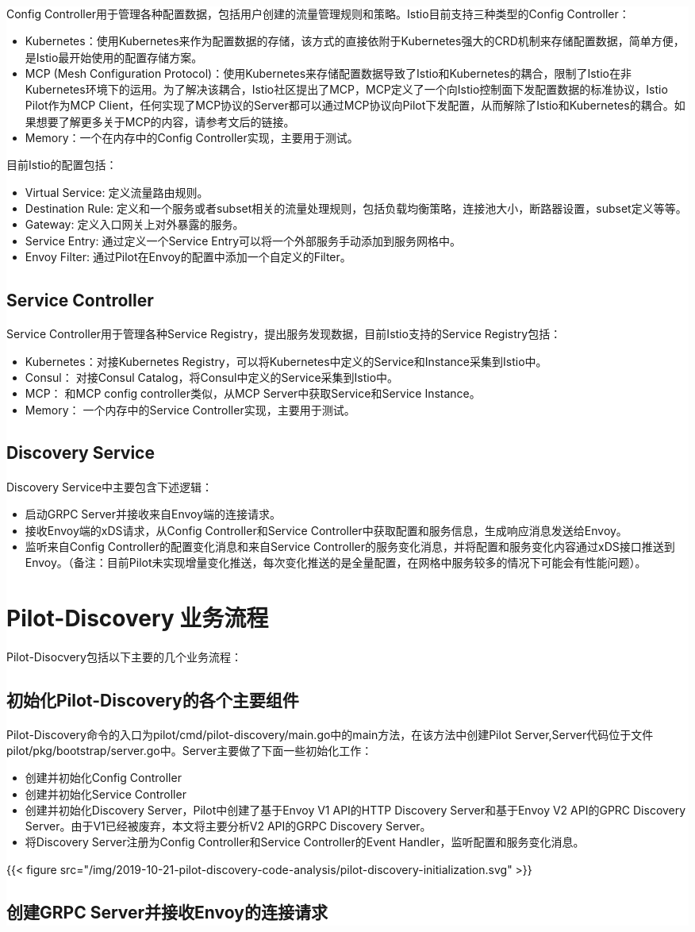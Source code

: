 Config Controller用于管理各种配置数据，包括用户创建的流量管理规则和策略。Istio目前支持三种类型的Config Controller：

* Kubernetes：使用Kubernetes来作为配置数据的存储，该方式的直接依附于Kubernetes强大的CRD机制来存储配置数据，简单方便，是Istio最开始使用的配置存储方案。
* MCP (Mesh Configuration Protocol)：使用Kubernetes来存储配置数据导致了Istio和Kubernetes的耦合，限制了Istio在非Kubernetes环境下的运用。为了解决该耦合，Istio社区提出了MCP，MCP定义了一个向Istio控制面下发配置数据的标准协议，Istio Pilot作为MCP Client，任何实现了MCP协议的Server都可以通过MCP协议向Pilot下发配置，从而解除了Istio和Kubernetes的耦合。如果想要了解更多关于MCP的内容，请参考文后的链接。
* Memory：一个在内存中的Config Controller实现，主要用于测试。

目前Istio的配置包括：

* Virtual Service: 定义流量路由规则。
* Destination Rule: 定义和一个服务或者subset相关的流量处理规则，包括负载均衡策略，连接池大小，断路器设置，subset定义等等。
* Gateway: 定义入口网关上对外暴露的服务。
* Service Entry: 通过定义一个Service Entry可以将一个外部服务手动添加到服务网格中。
* Envoy Filter: 通过Pilot在Envoy的配置中添加一个自定义的Filter。

## Service Controller

Service Controller用于管理各种Service Registry，提出服务发现数据，目前Istio支持的Service Registry包括：

* Kubernetes：对接Kubernetes Registry，可以将Kubernetes中定义的Service和Instance采集到Istio中。
* Consul： 对接Consul Catalog，将Consul中定义的Service采集到Istio中。
* MCP： 和MCP config controller类似，从MCP Server中获取Service和Service Instance。
* Memory： 一个内存中的Service Controller实现，主要用于测试。

## Discovery Service

Discovery Service中主要包含下述逻辑：

* 启动GRPC Server并接收来自Envoy端的连接请求。
* 接收Envoy端的xDS请求，从Config Controller和Service Controller中获取配置和服务信息，生成响应消息发送给Envoy。
* 监听来自Config Controller的配置变化消息和来自Service Controller的服务变化消息，并将配置和服务变化内容通过xDS接口推送到Envoy。（备注：目前Pilot未实现增量变化推送，每次变化推送的是全量配置，在网格中服务较多的情况下可能会有性能问题）。


# Pilot-Discovery 业务流程

Pilot-Disocvery包括以下主要的几个业务流程：

## 初始化Pilot-Discovery的各个主要组件

Pilot-Discovery命令的入口为pilot/cmd/pilot-discovery/main.go中的main方法，在该方法中创建Pilot Server,Server代码位于文件pilot/pkg/bootstrap/server.go中。Server主要做了下面一些初始化工作：

* 创建并初始化Config Controller
* 创建并初始化Service Controller
* 创建并初始化Discovery Server，Pilot中创建了基于Envoy V1 API的HTTP Discovery Server和基于Envoy V2 API的GPRC Discovery Server。由于V1已经被废弃，本文将主要分析V2 API的GRPC Discovery Server。
* 将Discovery Server注册为Config Controller和Service Controller的Event Handler，监听配置和服务变化消息。

{{< figure src="/img/2019-10-21-pilot-discovery-code-analysis/pilot-discovery-initialization.svg" >}}

## 创建GRPC Server并接收Envoy的连接请求
